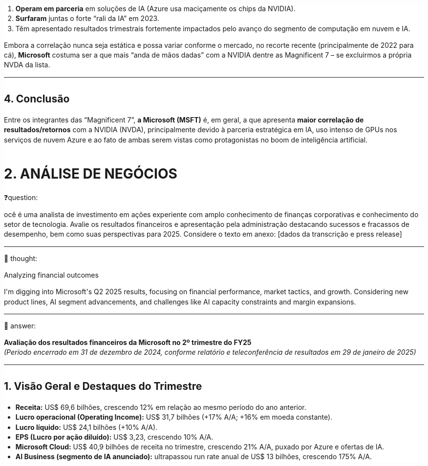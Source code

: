 1. **Operam em parceria** em soluções de IA (Azure usa maciçamente os chips da NVIDIA).  
2. **Surfaram** juntas o forte “rali da IA” em 2023.  
3. Têm apresentado resultados trimestrais fortemente impactados pelo avanço do segmento de computação em nuvem e IA.

Embora a correlação nunca seja estática e possa variar conforme o mercado, no recorte recente (principalmente de 2022 para cá), **Microsoft** costuma ser a que mais “anda de mãos dadas” com a NVIDIA dentre as Magnificent 7 – se excluirmos a própria NVDA da lista.

---

## 4. Conclusão

Entre os integrantes das “Magnificent 7”, **a Microsoft (MSFT)** é, em geral, a que apresenta **maior correlação de resultados/retornos** com a NVIDIA (NVDA), principalmente devido à parceria estratégica em IA, uso intenso de GPUs nos serviços de nuvem Azure e ao fato de ambas serem vistas como protagonistas no boom de inteligência artificial.


# 2. ANÁLISE DE NEGÓCIOS

❓question: 


ocê é uma analista de investimento em ações experiente com amplo conhecimento de finanças corporativas e conhecimento do setor de tecnologia. Avalie os resultados financeiros e apresentação pela administração destacando sucessos e fracassos de desempenho, bem como suas perspectivas para 2025. Considere o texto em anexo: [dados da transcrição e press release]

---
🧠 thought: 
 
Analyzing financial outcomes

I'm digging into Microsoft's Q2 2025 results, focusing on financial performance, market tactics, and growth. Considering new product lines, AI segment advancements, and challenges like AI capacity constraints and margin expansions.


---
💬 answer: 

**Avaliação dos resultados financeiros da Microsoft no 2º trimestre do FY25**  
*(Período encerrado em 31 de dezembro de 2024, conforme relatório e teleconferência de resultados em 29 de janeiro de 2025)*  

---

## 1. Visão Geral e Destaques do Trimestre  

- **Receita:** US\$ 69,6 bilhões, crescendo 12% em relação ao mesmo período do ano anterior.  
- **Lucro operacional (Operating Income):** US\$ 31,7 bilhões (+17% A/A; +16% em moeda constante).  
- **Lucro líquido:** US\$ 24,1 bilhões (+10% A/A).  
- **EPS (Lucro por ação diluído):** US\$ 3,23, crescendo 10% A/A.  
- **Microsoft Cloud:** US\$ 40,9 bilhões de receita no trimestre, crescendo 21% A/A, puxado por Azure e ofertas de IA.  
- **AI Business (segmento de IA anunciado):** ultrapassou run rate anual de US\$ 13 bilhões, crescendo 175% A/A.  
